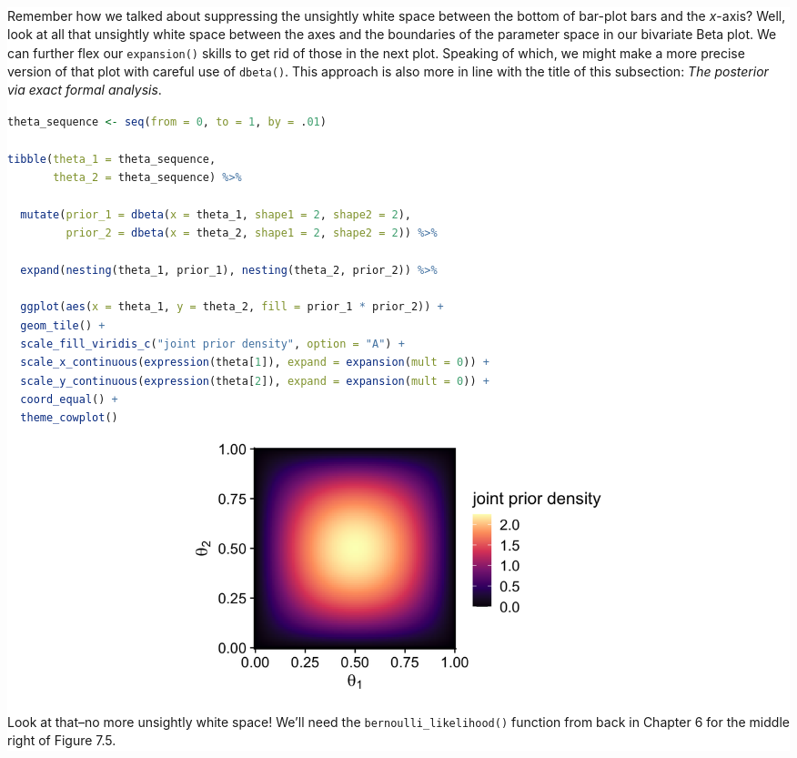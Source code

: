 Remember how we talked about suppressing the unsightly white space
between the bottom of bar-plot bars and the *x*-axis? Well, look at all
that unsightly white space between the axes and the boundaries of the
parameter space in our bivariate Beta plot. We can further flex our
`expansion()` skills to get rid of those in the next plot. Speaking of
which, we might make a more precise version of that plot with careful
use of `dbeta()`. This approach is also more in line with the title of
this subsection: *The posterior via exact formal analysis*.

``` r
theta_sequence <- seq(from = 0, to = 1, by = .01)

tibble(theta_1 = theta_sequence,
       theta_2 = theta_sequence) %>%
  
  mutate(prior_1 = dbeta(x = theta_1, shape1 = 2, shape2 = 2),
         prior_2 = dbeta(x = theta_2, shape1 = 2, shape2 = 2)) %>% 
    
  expand(nesting(theta_1, prior_1), nesting(theta_2, prior_2)) %>%
  
  ggplot(aes(x = theta_1, y = theta_2, fill = prior_1 * prior_2)) +
  geom_tile() +
  scale_fill_viridis_c("joint prior density", option = "A") +
  scale_x_continuous(expression(theta[1]), expand = expansion(mult = 0)) +
  scale_y_continuous(expression(theta[2]), expand = expansion(mult = 0)) +
  coord_equal() +
  theme_cowplot()
```

<img src="07.4.2_files/figure-gfm/unnamed-chunk-4-1.png" width="672" style="display: block; margin: auto;" />

Look at that–no more unsightly white space! We’ll need the
`bernoulli_likelihood()` function from back in Chapter 6 for the middle
right of Figure 7.5.
